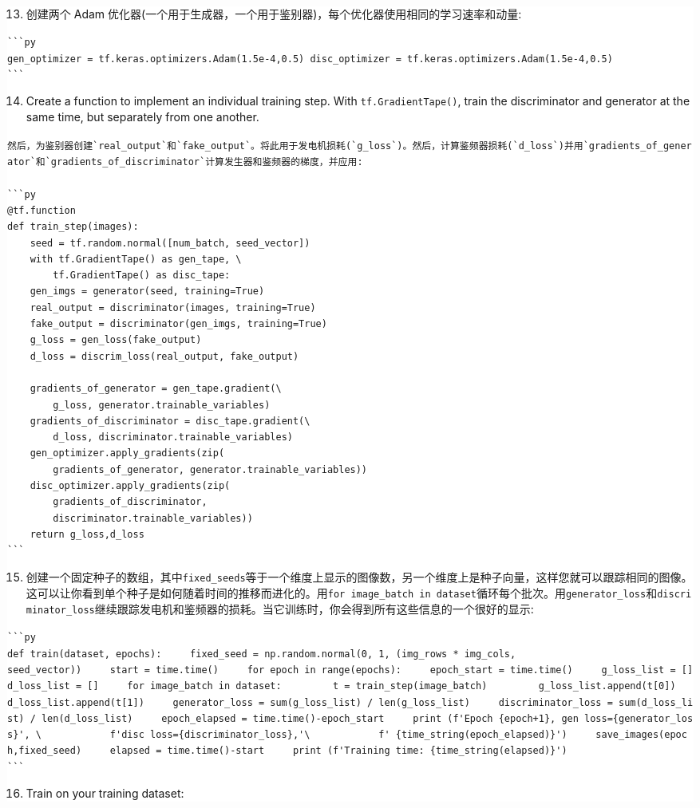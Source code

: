 13.  创建两个 Adam 优化器(一个用于生成器，一个用于鉴别器)，每个优化器使用相同的学习速率和动量:

    ```py
    gen_optimizer = tf.keras.optimizers.Adam(1.5e-4,0.5) disc_optimizer = tf.keras.optimizers.Adam(1.5e-4,0.5)
    ```

14.  Create a function to implement an individual training step. With `tf.GradientTape()`, train the discriminator and generator at the same time, but separately from one another.

    然后，为鉴别器创建`real_output`和`fake_output`。将此用于发电机损耗(`g_loss`)。然后，计算鉴频器损耗(`d_loss`)并用`gradients_of_generator`和`gradients_of_discriminator`计算发生器和鉴频器的梯度，并应用:

    ```py
    @tf.function
    def train_step(images):
        seed = tf.random.normal([num_batch, seed_vector])
        with tf.GradientTape() as gen_tape, \
            tf.GradientTape() as disc_tape:
        gen_imgs = generator(seed, training=True)
        real_output = discriminator(images, training=True)
        fake_output = discriminator(gen_imgs, training=True)
        g_loss = gen_loss(fake_output)
        d_loss = discrim_loss(real_output, fake_output)

        gradients_of_generator = gen_tape.gradient(\
            g_loss, generator.trainable_variables)
        gradients_of_discriminator = disc_tape.gradient(\
            d_loss, discriminator.trainable_variables)
        gen_optimizer.apply_gradients(zip(
            gradients_of_generator, generator.trainable_variables))
        disc_optimizer.apply_gradients(zip(
            gradients_of_discriminator, 
            discriminator.trainable_variables))
        return g_loss,d_loss
    ```

15.  创建一个固定种子的数组，其中`fixed_seeds`等于一个维度上显示的图像数，另一个维度上是种子向量，这样您就可以跟踪相同的图像。这可以让你看到单个种子是如何随着时间的推移而进化的。用`for image_batch in dataset`循环每个批次。用`generator_loss`和`discriminator_loss`继续跟踪发电机和鉴频器的损耗。当它训练时，你会得到所有这些信息的一个很好的显示:

    ```py
    def train(dataset, epochs):     fixed_seed = np.random.normal(0, 1, (img_rows * img_cols,                                          seed_vector))     start = time.time()     for epoch in range(epochs):     epoch_start = time.time()     g_loss_list = []     d_loss_list = []     for image_batch in dataset:         t = train_step(image_batch)         g_loss_list.append(t[0])         d_loss_list.append(t[1])     generator_loss = sum(g_loss_list) / len(g_loss_list)     discriminator_loss = sum(d_loss_list) / len(d_loss_list)     epoch_elapsed = time.time()-epoch_start     print (f'Epoch {epoch+1}, gen loss={generator_loss}', \            f'disc loss={discriminator_loss},'\            f' {time_string(epoch_elapsed)}')     save_images(epoch,fixed_seed)     elapsed = time.time()-start     print (f'Training time: {time_string(elapsed)}')
    ```

16.  Train on your training dataset:
